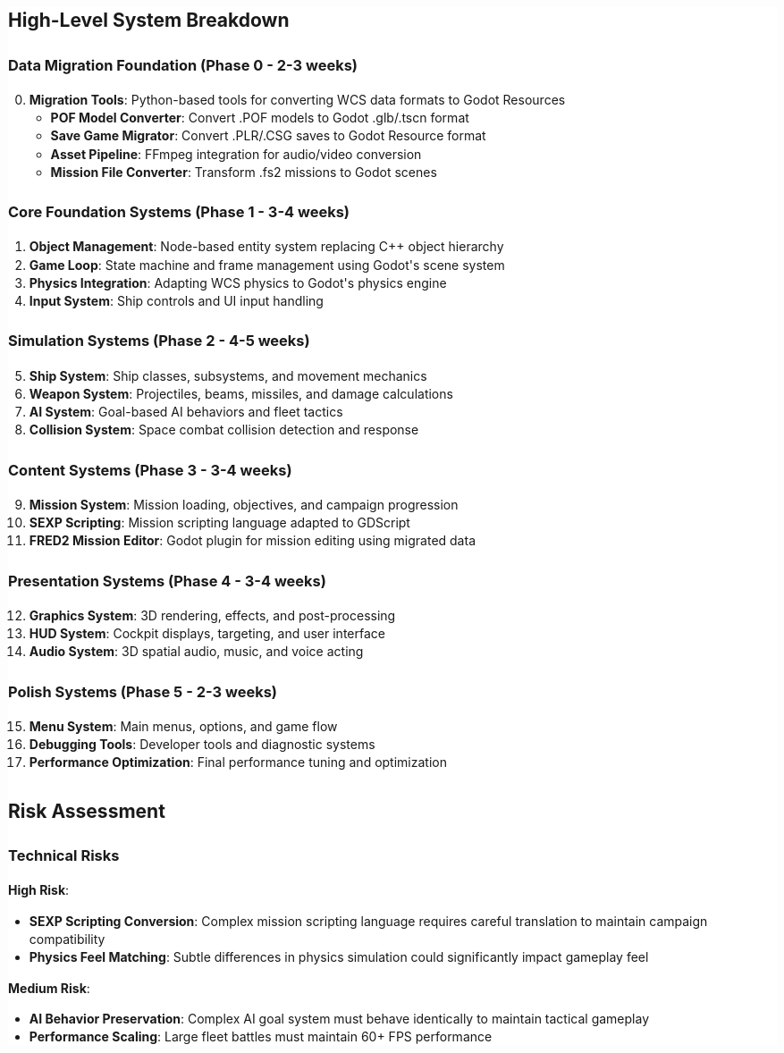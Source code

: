 ## High-Level System Breakdown

### **Data Migration Foundation** (Phase 0 - 2-3 weeks)
0. **Migration Tools**: Python-based tools for converting WCS data formats to Godot Resources
   - **POF Model Converter**: Convert .POF models to Godot .glb/.tscn format
   - **Save Game Migrator**: Convert .PLR/.CSG saves to Godot Resource format
   - **Asset Pipeline**: FFmpeg integration for audio/video conversion
   - **Mission File Converter**: Transform .fs2 missions to Godot scenes

### **Core Foundation Systems** (Phase 1 - 3-4 weeks)
1. **Object Management**: Node-based entity system replacing C++ object hierarchy
2. **Game Loop**: State machine and frame management using Godot's scene system
3. **Physics Integration**: Adapting WCS physics to Godot's physics engine
4. **Input System**: Ship controls and UI input handling

### **Simulation Systems** (Phase 2 - 4-5 weeks)
5. **Ship System**: Ship classes, subsystems, and movement mechanics
6. **Weapon System**: Projectiles, beams, missiles, and damage calculations
7. **AI System**: Goal-based AI behaviors and fleet tactics
8. **Collision System**: Space combat collision detection and response

### **Content Systems** (Phase 3 - 3-4 weeks)
9. **Mission System**: Mission loading, objectives, and campaign progression
10. **SEXP Scripting**: Mission scripting language adapted to GDScript
11. **FRED2 Mission Editor**: Godot plugin for mission editing using migrated data

### **Presentation Systems** (Phase 4 - 3-4 weeks)
12. **Graphics System**: 3D rendering, effects, and post-processing
13. **HUD System**: Cockpit displays, targeting, and user interface
14. **Audio System**: 3D spatial audio, music, and voice acting

### **Polish Systems** (Phase 5 - 2-3 weeks)
15. **Menu System**: Main menus, options, and game flow
16. **Debugging Tools**: Developer tools and diagnostic systems
17. **Performance Optimization**: Final performance tuning and optimization

## Risk Assessment

### Technical Risks
**High Risk**:
- **SEXP Scripting Conversion**: Complex mission scripting language requires careful translation to maintain campaign compatibility
- **Physics Feel Matching**: Subtle differences in physics simulation could significantly impact gameplay feel

**Medium Risk**:
- **AI Behavior Preservation**: Complex AI goal system must behave identically to maintain tactical gameplay
- **Performance Scaling**: Large fleet battles must maintain 60+ FPS performance
